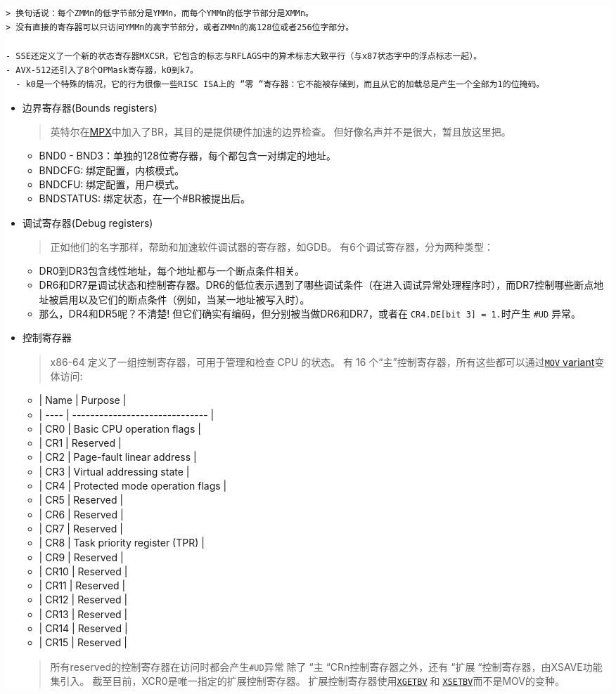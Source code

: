     > 换句话说：每个ZMMn的低字节部分是YMMn，而每个YMMn的低字节部分是XMMn。
    > 没有直接的寄存器可以只访问YMMn的高字节部分，或者ZMMn的高128位或者256位字部分。

    - SSE还定义了一个新的状态寄存器MXCSR，它包含的标志与RFLAGS中的算术标志大致平行（与x87状态字中的浮点标志一起）。
    - AVX-512还引入了8个OPMask寄存器，k0到k7。
      - k0是一个特殊的情况，它的行为很像一些RISC ISA上的 “零 “寄存器：它不能被存储到，而且从它的加载总是产生一个全部为1的位掩码。

- 边界寄存器(Bounds registers)

  > 英特尔在[MPX](https://en.wikipedia.org/wiki/Intel_MPX)中加入了BR，其目的是提供硬件加速的边界检查。
  > 但好像名声并不是很大，暂且放这里把。

  - BND0 - BND3：单独的128位寄存器，每个都包含一对绑定的地址。
  - BNDCFG: 绑定配置，内核模式。
  - BNDCFU: 绑定配置，用户模式。
  - BNDSTATUS: 绑定状态，在一个#BR被提出后。

- 调试寄存器(Debug registers)

  > 正如他们的名字那样，帮助和加速软件调试器的寄存器，如GDB。
  > 有6个调试寄存器，分为两种类型：

  - DR0到DR3包含线性地址，每个地址都与一个断点条件相关。
  - DR6和DR7是调试状态和控制寄存器。DR6的低位表示遇到了哪些调试条件（在进入调试异常处理程序时），而DR7控制哪些断点地址被启用以及它们的断点条件（例如，当某一地址被写入时）。
  - 那么，DR4和DR5呢？不清楚! 但它们确实有编码，但分别被当做DR6和DR7，或者在 `CR4.DE[bit 3] = 1.`时产生 `#UD` 异常。

- 控制寄存器

  > x86-64 定义了一组控制寄存器，可用于管理和检查 CPU 的状态。
  > 有 16 个“主”控制寄存器，所有这些都可以通过[`MOV` variant](https://www.felixcloutier.com/x86/mov-1)变体访问:

  - | Name | Purpose                        |
  - | ---- | ------------------------------ |
  - | CR0  | Basic CPU operation flags      |
  - | CR1  | Reserved                       |
  - | CR2  | Page-fault linear address      |
  - | CR3  | Virtual addressing state       |
  - | CR4  | Protected mode operation flags |
  - | CR5  | Reserved                       |
  - | CR6  | Reserved                       |
  - | CR7  | Reserved                       |
  - | CR8  | Task priority register (TPR)   |
  - | CR9  | Reserved                       |
  - | CR10 | Reserved                       |
  - | CR11 | Reserved                       |
  - | CR12 | Reserved                       |
  - | CR13 | Reserved                       |
  - | CR14 | Reserved                       |
  - | CR15 | Reserved                       |

  > 所有reserved的控制寄存器在访问时都会产生`#UD`异常
  > 除了 “主 “CRn控制寄存器之外，还有 “扩展 “控制寄存器，由XSAVE功能集引入。
  > 截至目前，XCR0是唯一指定的扩展控制寄存器。
  > 扩展控制寄存器使用[`XGETBV`](https://www.felixcloutier.com/x86/xgetbv) 和 [`XSETBV`](https://www.felixcloutier.com/x86/xsetbv)而不是MOV的变种。
